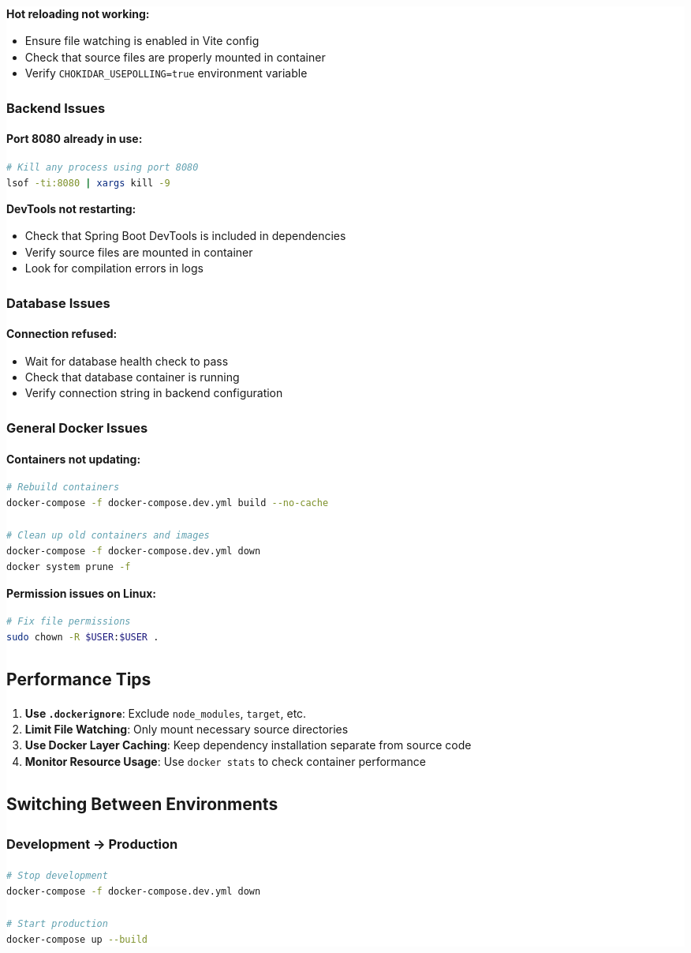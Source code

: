 **Hot reloading not working:**
- Ensure file watching is enabled in Vite config
- Check that source files are properly mounted in container
- Verify `CHOKIDAR_USEPOLLING=true` environment variable

### Backend Issues

**Port 8080 already in use:**
```bash
# Kill any process using port 8080
lsof -ti:8080 | xargs kill -9
```

**DevTools not restarting:**
- Check that Spring Boot DevTools is included in dependencies
- Verify source files are mounted in container
- Look for compilation errors in logs

### Database Issues

**Connection refused:**
- Wait for database health check to pass
- Check that database container is running
- Verify connection string in backend configuration

### General Docker Issues

**Containers not updating:**
```bash
# Rebuild containers
docker-compose -f docker-compose.dev.yml build --no-cache

# Clean up old containers and images
docker-compose -f docker-compose.dev.yml down
docker system prune -f
```

**Permission issues on Linux:**
```bash
# Fix file permissions
sudo chown -R $USER:$USER .
```

## Performance Tips

1. **Use `.dockerignore`**: Exclude `node_modules`, `target`, etc.
2. **Limit File Watching**: Only mount necessary source directories
3. **Use Docker Layer Caching**: Keep dependency installation separate from source code
4. **Monitor Resource Usage**: Use `docker stats` to check container performance

## Switching Between Environments

### Development → Production
```bash
# Stop development
docker-compose -f docker-compose.dev.yml down

# Start production
docker-compose up --build
```
